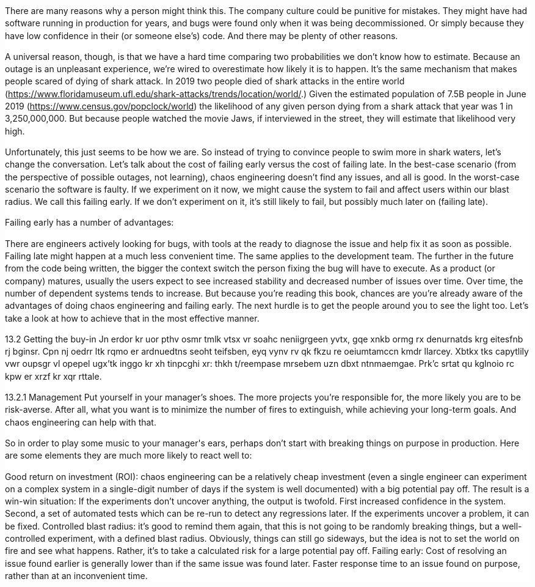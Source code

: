 There are many reasons why a person might think this. The company culture could be punitive for mistakes. They might have had software running in production for years, and bugs were found only when it was being decommissioned. Or simply because they have low confidence in their (or someone else’s) code. And there may be plenty of other reasons.

A universal reason, though, is that we have a hard time comparing two probabilities we don’t know how to estimate. Because an outage is an unpleasant experience, we’re wired to overestimate how likely it is to happen. It’s the same mechanism that makes people scared of dying of shark attack. In 2019 two people died of shark attacks in the entire world (https://www.floridamuseum.ufl.edu/shark-attacks/trends/location/world/.) Given the estimated population of 7.5B people in June 2019 (https://www.census.gov/popclock/world) the likelihood of any given person dying from a shark attack that year was 1 in 3,250,000,000. But because people watched the movie Jaws, if interviewed in the street, they will estimate that likelihood very high.

Unfortunately, this just seems to be how we are. So instead of trying to convince people to swim more in shark waters, let’s change the conversation. Let’s talk about the cost of failing early versus the cost of failing late. In the best-case scenario (from the perspective of possible outages, not learning), chaos engineering doesn’t find any issues, and all is good. In the worst-case scenario the software is faulty. If we experiment on it now, we might cause the system to fail and affect users within our blast radius. We call this failing early. If we don’t experiment on it, it’s still likely to fail, but possibly much later on (failing late).

Failing early has a number of advantages:

There are engineers actively looking for bugs, with tools at the ready to diagnose the issue and help fix it as soon as possible. Failing late might happen at a much less convenient time.
The same applies to the development team. The further in the future from the code being written, the bigger the context switch the person fixing the bug will have to execute.
As a product (or company) matures, usually the users expect to see increased stability and decreased number of issues over time.
Over time, the number of dependent systems tends to increase.
But because you’re reading this book, chances are you’re already aware of the advantages of doing chaos engineering and failing early. The next hurdle is to get the people around you to see the light too. Let’s take a look at how to achieve that in the most effective manner.


13.2 Getting the buy-in
Jn erdor kr uor pthv osmr tmlk vtsx vr soahc neniigrgeen yvtx, gqe xnkb ormg rx denurnatds krg eitesfnb rj bginsr. Cpn nj oedrr ltk rqmo er ardnuedtns seoht teifsben, eyq vynv rv qk fkzu re oeiumtamccn kmdr llarcey. Xbtkx tks capytlily vwr oupsgr vl opepel ugx’tk inggo kr xh tinpcghi xr: thkh t/reempase mrsebem uzn dbxt ntnmaemgae. Prk’c srtat qu kglnoio rc kpw er xrzf kr xqr rttale.

13.2.1   Management
Put yourself in your manager’s shoes. The more projects you’re responsible for, the more likely you are to be risk-averse. After all, what you want is to minimize the number of fires to extinguish, while achieving your long-term goals. And chaos engineering can help with that.

So in order to play some music to your manager's ears, perhaps don’t start with breaking things on purpose in production. Here are some elements they are much more likely to react well to:

Good return on investment (ROI): chaos engineering can be a relatively cheap investment (even a single engineer can experiment on a complex system in a single-digit number of days if the system is well documented) with a big potential pay off. The result is a win-win situation:
If the experiments don’t uncover anything, the output is twofold. First increased confidence in the system. Second, a set of automated tests which can be re-run to detect any regressions later.
If the experiments uncover a problem, it can be fixed.
Controlled blast radius: it’s good to remind them again, that this is not going to be randomly breaking things, but a well-controlled experiment, with a defined blast radius. Obviously, things can still go sideways, but the idea is not to set the world on fire and see what happens. Rather, it’s to take a calculated risk for a large potential pay off.
Failing early:
Cost of resolving an issue found earlier is generally lower than if the same issue was found later.
Faster response time to an issue found on purpose, rather than at an inconvenient time.
